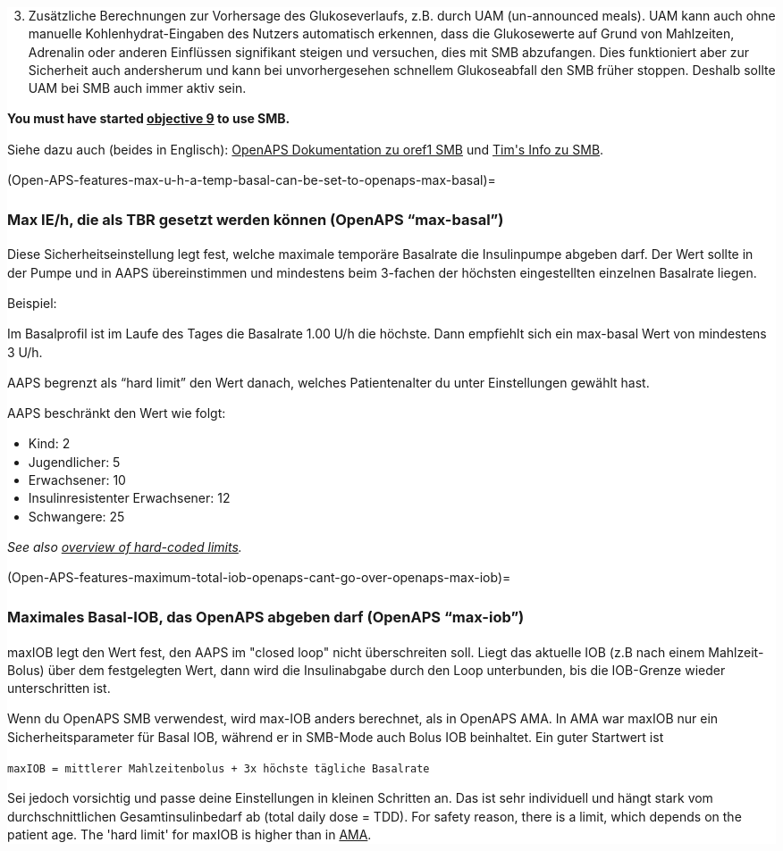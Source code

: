 3. Zusätzliche Berechnungen zur Vorhersage des Glukoseverlaufs, z.B. durch UAM (un-announced meals). UAM kann auch ohne manuelle Kohlenhydrat-Eingaben des Nutzers automatisch erkennen, dass die Glukosewerte auf Grund von Mahlzeiten, Adrenalin oder anderen Einflüssen signifikant steigen und versuchen, dies mit SMB abzufangen. Dies funktioniert aber zur Sicherheit auch andersherum und kann bei unvorhergesehen schnellem Glukoseabfall den SMB früher stoppen. Deshalb sollte UAM bei SMB auch immer aktiv sein.

**You must have started [objective 9](../SettingUpAaps/CompletingTheObjectives.md#objective-9-enabling-additional-oref1-features-for-daytime-use-such-as-super-micro-bolus-smb) to use SMB.**

Siehe dazu auch (beides in Englisch): [OpenAPS Dokumentation zu oref1 SMB](https://openaps.readthedocs.io/en/latest/docs/Customize-Iterate/oref1.html) und [Tim's Info zu SMB](https://www.diabettech.com/artificial-pancreas/understanding-smb-and-oref1/).

(Open-APS-features-max-u-h-a-temp-basal-can-be-set-to-openaps-max-basal)=

### Max IE/h, die als TBR gesetzt werden können (OpenAPS “max-basal”)

Diese Sicherheitseinstellung legt fest, welche maximale temporäre Basalrate die Insulinpumpe abgeben darf. Der Wert sollte in der Pumpe und in AAPS übereinstimmen und mindestens beim 3-fachen der höchsten eingestellten einzelnen Basalrate liegen.

Beispiel:

Im Basalprofil ist im Laufe des Tages die Basalrate 1.00 U/h die höchste. Dann empfiehlt sich ein max-basal Wert von mindestens 3 U/h.

AAPS begrenzt als “hard limit” den Wert danach, welches Patientenalter du unter Einstellungen gewählt hast.

AAPS beschränkt den Wert wie folgt:

* Kind: 2
* Jugendlicher: 5
* Erwachsener: 10
* Insulinresistenter Erwachsener: 12
* Schwangere: 25

*See also [overview of hard-coded limits](#overview-of-hard-coded-limits).*

(Open-APS-features-maximum-total-iob-openaps-cant-go-over-openaps-max-iob)=

### Maximales Basal-IOB, das OpenAPS abgeben darf (OpenAPS “max-iob”)

maxIOB legt den Wert fest, den AAPS im "closed loop" nicht überschreiten soll. Liegt das aktuelle IOB (z.B nach einem Mahlzeit-Bolus) über dem festgelegten Wert, dann wird die Insulinabgabe durch den Loop unterbunden, bis die IOB-Grenze wieder unterschritten ist.

Wenn du OpenAPS SMB verwendest, wird max-IOB anders berechnet, als in OpenAPS AMA. In AMA war maxIOB nur ein Sicherheitsparameter für Basal IOB, während er in SMB-Mode auch Bolus IOB beinhaltet. Ein guter Startwert ist

    maxIOB = mittlerer Mahlzeitenbolus + 3x höchste tägliche Basalrate
    

Sei jedoch vorsichtig und passe deine Einstellungen in kleinen Schritten an. Das ist sehr individuell und hängt stark vom durchschnittlichen Gesamtinsulinbedarf ab (total daily dose = TDD). For safety reason, there is a limit, which depends on the patient age. The 'hard limit' for maxIOB is higher than in [AMA](#max-uh-a-temp-basal-can-be-set-to-openaps-max-basal).
